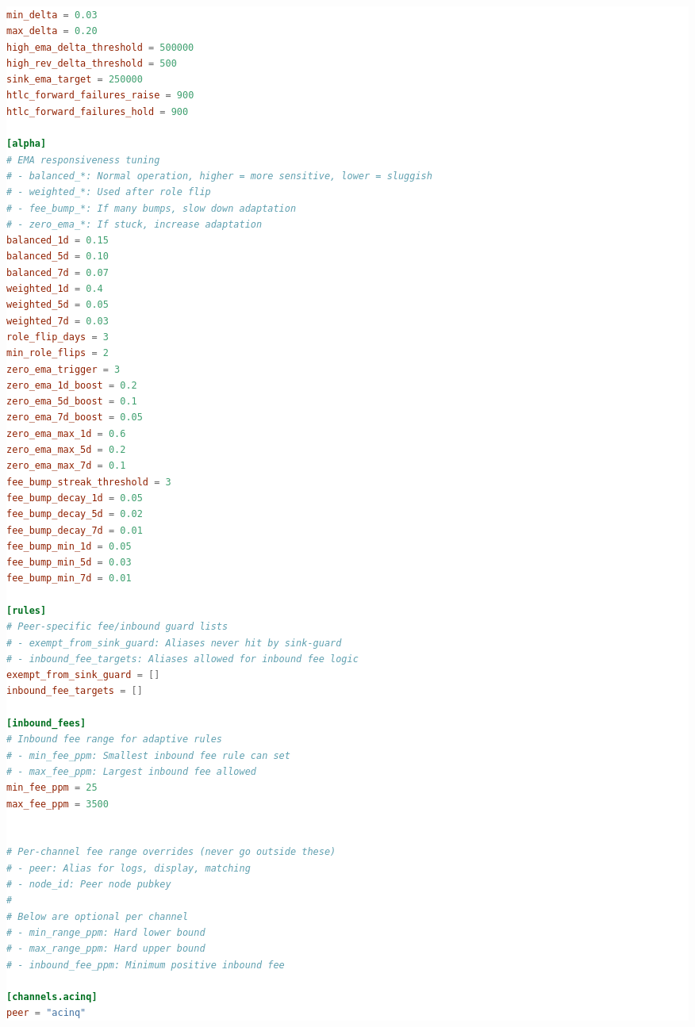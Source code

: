 ```toml
min_delta = 0.03
max_delta = 0.20
high_ema_delta_threshold = 500000
high_rev_delta_threshold = 500
sink_ema_target = 250000
htlc_forward_failures_raise = 900
htlc_forward_failures_hold = 900

[alpha]
# EMA responsiveness tuning
# - balanced_*: Normal operation, higher = more sensitive, lower = sluggish
# - weighted_*: Used after role flip
# - fee_bump_*: If many bumps, slow down adaptation
# - zero_ema_*: If stuck, increase adaptation
balanced_1d = 0.15
balanced_5d = 0.10
balanced_7d = 0.07
weighted_1d = 0.4
weighted_5d = 0.05
weighted_7d = 0.03
role_flip_days = 3
min_role_flips = 2
zero_ema_trigger = 3
zero_ema_1d_boost = 0.2
zero_ema_5d_boost = 0.1
zero_ema_7d_boost = 0.05
zero_ema_max_1d = 0.6
zero_ema_max_5d = 0.2
zero_ema_max_7d = 0.1
fee_bump_streak_threshold = 3
fee_bump_decay_1d = 0.05
fee_bump_decay_5d = 0.02
fee_bump_decay_7d = 0.01
fee_bump_min_1d = 0.05
fee_bump_min_5d = 0.03
fee_bump_min_7d = 0.01

[rules]
# Peer-specific fee/inbound guard lists
# - exempt_from_sink_guard: Aliases never hit by sink-guard
# - inbound_fee_targets: Aliases allowed for inbound fee logic
exempt_from_sink_guard = []
inbound_fee_targets = []

[inbound_fees]
# Inbound fee range for adaptive rules
# - min_fee_ppm: Smallest inbound fee rule can set
# - max_fee_ppm: Largest inbound fee allowed
min_fee_ppm = 25
max_fee_ppm = 3500


# Per-channel fee range overrides (never go outside these)
# - peer: Alias for logs, display, matching
# - node_id: Peer node pubkey
# 
# Below are optional per channel
# - min_range_ppm: Hard lower bound
# - max_range_ppm: Hard upper bound
# - inbound_fee_ppm: Minimum positive inbound fee

[channels.acinq]
peer = "acinq"
```